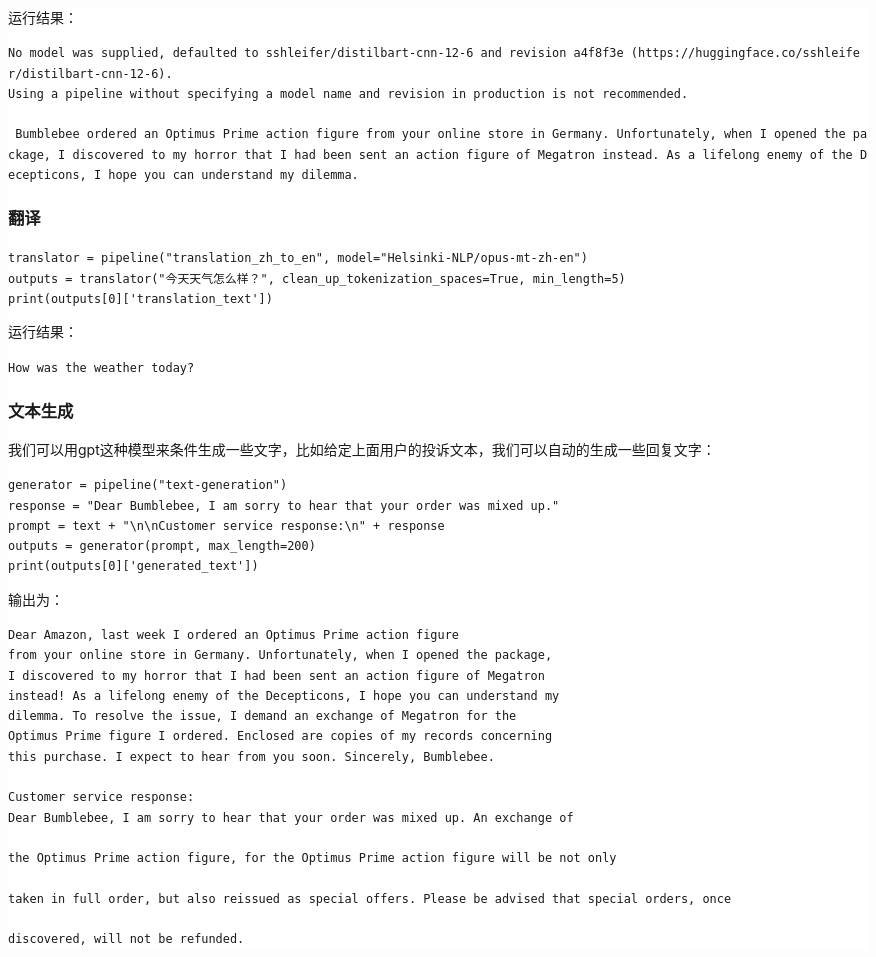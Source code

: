 运行结果：

```
No model was supplied, defaulted to sshleifer/distilbart-cnn-12-6 and revision a4f8f3e (https://huggingface.co/sshleifer/distilbart-cnn-12-6).
Using a pipeline without specifying a model name and revision in production is not recommended.

 Bumblebee ordered an Optimus Prime action figure from your online store in Germany. Unfortunately, when I opened the package, I discovered to my horror that I had been sent an action figure of Megatron instead. As a lifelong enemy of the Decepticons, I hope you can understand my dilemma.
```

### 翻译

```
translator = pipeline("translation_zh_to_en", model="Helsinki-NLP/opus-mt-zh-en")
outputs = translator("今天天气怎么样？", clean_up_tokenization_spaces=True, min_length=5)
print(outputs[0]['translation_text'])
```

运行结果：
```
How was the weather today?
```

### 文本生成

我们可以用gpt这种模型来条件生成一些文字，比如给定上面用户的投诉文本，我们可以自动的生成一些回复文字：

```
generator = pipeline("text-generation")
response = "Dear Bumblebee, I am sorry to hear that your order was mixed up."
prompt = text + "\n\nCustomer service response:\n" + response
outputs = generator(prompt, max_length=200)
print(outputs[0]['generated_text'])
```

输出为：
```
Dear Amazon, last week I ordered an Optimus Prime action figure
from your online store in Germany. Unfortunately, when I opened the package,
I discovered to my horror that I had been sent an action figure of Megatron
instead! As a lifelong enemy of the Decepticons, I hope you can understand my
dilemma. To resolve the issue, I demand an exchange of Megatron for the
Optimus Prime figure I ordered. Enclosed are copies of my records concerning
this purchase. I expect to hear from you soon. Sincerely, Bumblebee.

Customer service response:
Dear Bumblebee, I am sorry to hear that your order was mixed up. An exchange of

the Optimus Prime action figure, for the Optimus Prime action figure will be not only

taken in full order, but also reissued as special offers. Please be advised that special orders, once

discovered, will not be refunded.

```
